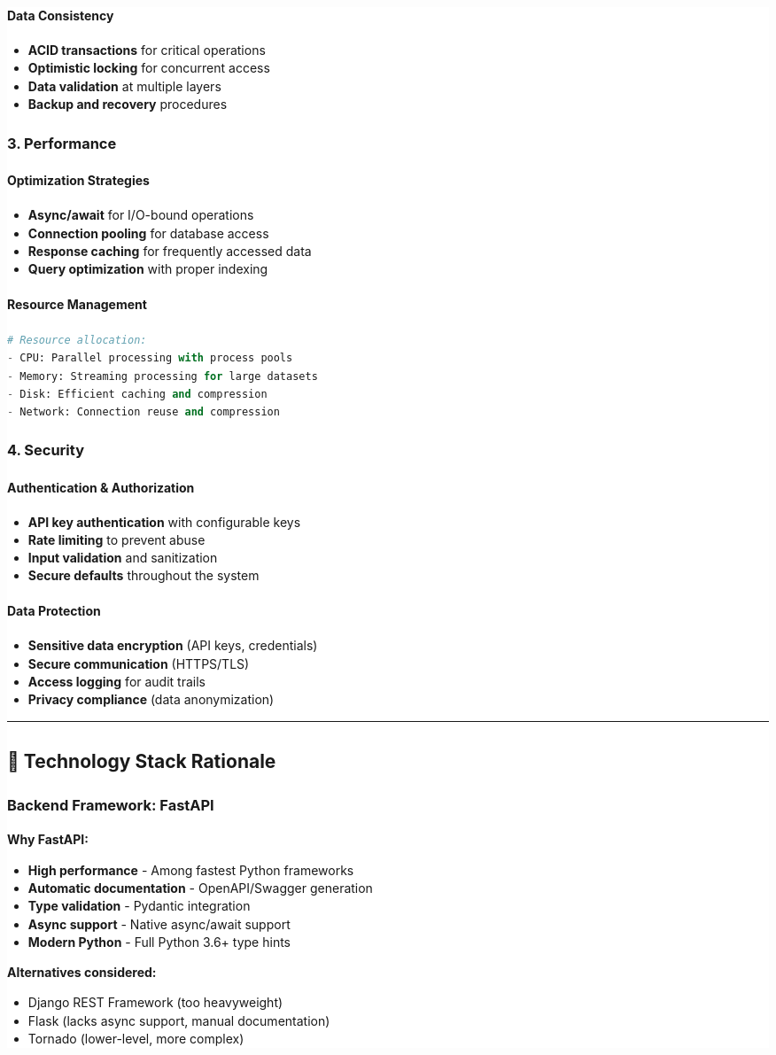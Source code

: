 #### **Data Consistency**
- **ACID transactions** for critical operations
- **Optimistic locking** for concurrent access
- **Data validation** at multiple layers
- **Backup and recovery** procedures

### **3. Performance**

#### **Optimization Strategies**
- **Async/await** for I/O-bound operations
- **Connection pooling** for database access
- **Response caching** for frequently accessed data
- **Query optimization** with proper indexing

#### **Resource Management**
```python
# Resource allocation:
- CPU: Parallel processing with process pools
- Memory: Streaming processing for large datasets
- Disk: Efficient caching and compression
- Network: Connection reuse and compression
```

### **4. Security**

#### **Authentication & Authorization**
- **API key authentication** with configurable keys
- **Rate limiting** to prevent abuse
- **Input validation** and sanitization
- **Secure defaults** throughout the system

#### **Data Protection**
- **Sensitive data encryption** (API keys, credentials)
- **Secure communication** (HTTPS/TLS)
- **Access logging** for audit trails
- **Privacy compliance** (data anonymization)

---

## 🔧 **Technology Stack Rationale**

### **Backend Framework: FastAPI**

**Why FastAPI:**
- **High performance** - Among fastest Python frameworks
- **Automatic documentation** - OpenAPI/Swagger generation
- **Type validation** - Pydantic integration
- **Async support** - Native async/await support
- **Modern Python** - Full Python 3.6+ type hints

**Alternatives considered:**
- Django REST Framework (too heavyweight)
- Flask (lacks async support, manual documentation)
- Tornado (lower-level, more complex)
